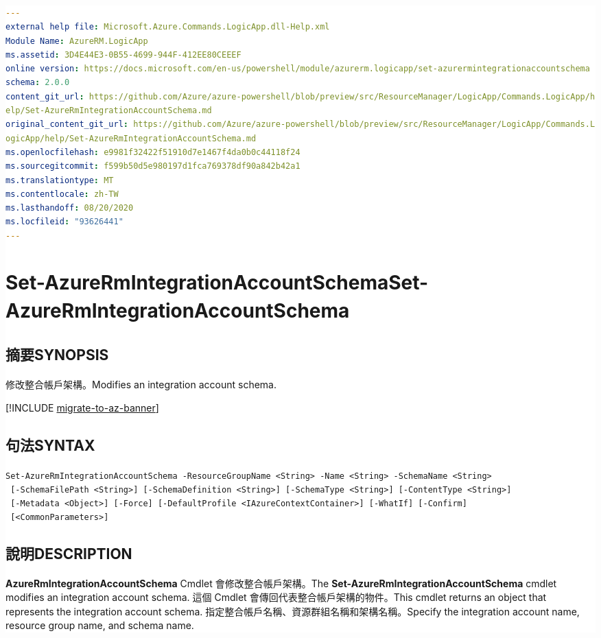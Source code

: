 ```yaml
---
external help file: Microsoft.Azure.Commands.LogicApp.dll-Help.xml
Module Name: AzureRM.LogicApp
ms.assetid: 3D4E44E3-0B55-4699-944F-412EE80CEEEF
online version: https://docs.microsoft.com/en-us/powershell/module/azurerm.logicapp/set-azurermintegrationaccountschema
schema: 2.0.0
content_git_url: https://github.com/Azure/azure-powershell/blob/preview/src/ResourceManager/LogicApp/Commands.LogicApp/help/Set-AzureRmIntegrationAccountSchema.md
original_content_git_url: https://github.com/Azure/azure-powershell/blob/preview/src/ResourceManager/LogicApp/Commands.LogicApp/help/Set-AzureRmIntegrationAccountSchema.md
ms.openlocfilehash: e9981f32422f51910d7e1467f4da0b0c44118f24
ms.sourcegitcommit: f599b50d5e980197d1fca769378df90a842b42a1
ms.translationtype: MT
ms.contentlocale: zh-TW
ms.lasthandoff: 08/20/2020
ms.locfileid: "93626441"
---
```

# <span data-ttu-id="113da-101">Set-AzureRmIntegrationAccountSchema</span><span class="sxs-lookup"><span data-stu-id="113da-101">Set-AzureRmIntegrationAccountSchema</span></span>

## <span data-ttu-id="113da-102">摘要</span><span class="sxs-lookup"><span data-stu-id="113da-102">SYNOPSIS</span></span>
<span data-ttu-id="113da-103">修改整合帳戶架構。</span><span class="sxs-lookup"><span data-stu-id="113da-103">Modifies an integration account schema.</span></span>

[!INCLUDE [migrate-to-az-banner](../../includes/migrate-to-az-banner.md)]

## <span data-ttu-id="113da-104">句法</span><span class="sxs-lookup"><span data-stu-id="113da-104">SYNTAX</span></span>

```
Set-AzureRmIntegrationAccountSchema -ResourceGroupName <String> -Name <String> -SchemaName <String>
 [-SchemaFilePath <String>] [-SchemaDefinition <String>] [-SchemaType <String>] [-ContentType <String>]
 [-Metadata <Object>] [-Force] [-DefaultProfile <IAzureContextContainer>] [-WhatIf] [-Confirm]
 [<CommonParameters>]
```

## <span data-ttu-id="113da-105">說明</span><span class="sxs-lookup"><span data-stu-id="113da-105">DESCRIPTION</span></span>
<span data-ttu-id="113da-106">**AzureRmIntegrationAccountSchema** Cmdlet 會修改整合帳戶架構。</span><span class="sxs-lookup"><span data-stu-id="113da-106">The **Set-AzureRmIntegrationAccountSchema** cmdlet modifies an integration account schema.</span></span>
<span data-ttu-id="113da-107">這個 Cmdlet 會傳回代表整合帳戶架構的物件。</span><span class="sxs-lookup"><span data-stu-id="113da-107">This cmdlet returns an object that represents the integration account schema.</span></span>
<span data-ttu-id="113da-108">指定整合帳戶名稱、資源群組名稱和架構名稱。</span><span class="sxs-lookup"><span data-stu-id="113da-108">Specify the integration account name, resource group name, and schema name.</span></span>

